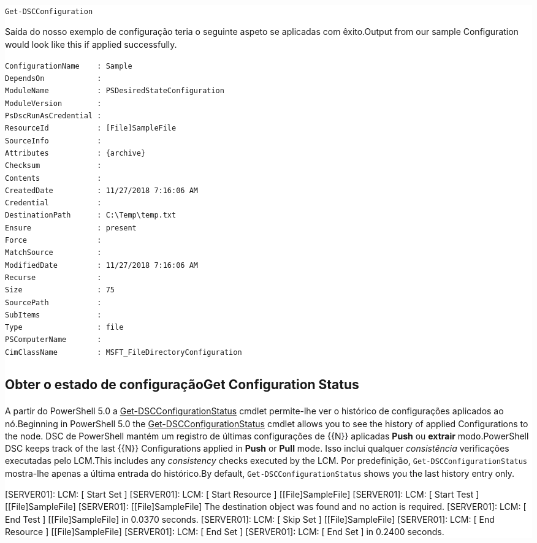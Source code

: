 ```powershell
Get-DSCConfiguration
```

<span data-ttu-id="92ea0-132">Saída do nosso exemplo de configuração teria o seguinte aspeto se aplicadas com êxito.</span><span class="sxs-lookup"><span data-stu-id="92ea0-132">Output from our sample Configuration would look like this if applied successfully.</span></span>

```output
ConfigurationName    : Sample
DependsOn            :
ModuleName           : PSDesiredStateConfiguration
ModuleVersion        :
PsDscRunAsCredential :
ResourceId           : [File]SampleFile
SourceInfo           :
Attributes           : {archive}
Checksum             :
Contents             :
CreatedDate          : 11/27/2018 7:16:06 AM
Credential           :
DestinationPath      : C:\Temp\temp.txt
Ensure               : present
Force                :
MatchSource          :
ModifiedDate         : 11/27/2018 7:16:06 AM
Recurse              :
Size                 : 75
SourcePath           :
SubItems             :
Type                 : file
PSComputerName       :
CimClassName         : MSFT_FileDirectoryConfiguration
```

## <a name="get-configuration-status"></a><span data-ttu-id="92ea0-133">Obter o estado de configuração</span><span class="sxs-lookup"><span data-stu-id="92ea0-133">Get Configuration Status</span></span>

<span data-ttu-id="92ea0-134">A partir do PowerShell 5.0 a [Get-DSCConfigurationStatus](/powershell/module/PSDesiredStateConfiguration/Get-DscConfigurationStatus) cmdlet permite-lhe ver o histórico de configurações aplicados ao nó.</span><span class="sxs-lookup"><span data-stu-id="92ea0-134">Beginning in PowerShell 5.0 the [Get-DSCConfigurationStatus](/powershell/module/PSDesiredStateConfiguration/Get-DscConfigurationStatus) cmdlet allows you to see the history of applied Configurations to the node.</span></span> <span data-ttu-id="92ea0-135">DSC de PowerShell mantém um registro de últimas configurações de {{N}} aplicadas **Push** ou **extrair** modo.</span><span class="sxs-lookup"><span data-stu-id="92ea0-135">PowerShell DSC keeps track of the last {{N}} Configurations applied in **Push** or **Pull** mode.</span></span> <span data-ttu-id="92ea0-136">Isso inclui qualquer *consistência* verificações executadas pelo LCM.</span><span class="sxs-lookup"><span data-stu-id="92ea0-136">This includes any *consistency* checks executed by the LCM.</span></span> <span data-ttu-id="92ea0-137">Por predefinição, `Get-DSCConfigurationStatus` mostra-lhe apenas a última entrada do histórico.</span><span class="sxs-lookup"><span data-stu-id="92ea0-137">By default, `Get-DSCConfigurationStatus` shows you the last history entry only.</span></span>


[SERVER01]: LCM:  [ Start  Set      ]
[SERVER01]: LCM:  [ Start  Resource ]  [[File]SampleFile]
[SERVER01]: LCM:  [ Start  Test     ]  [[File]SampleFile]
[SERVER01]:                            [[File]SampleFile] The destination object was found and no action is required.
[SERVER01]: LCM:  [ End    Test     ]  [[File]SampleFile]  in 0.0370 seconds.
[SERVER01]: LCM:  [ Skip   Set      ]  [[File]SampleFile]
[SERVER01]: LCM:  [ End    Resource ]  [[File]SampleFile]
[SERVER01]: LCM:  [ End    Set      ]
[SERVER01]: LCM:  [ End    Set      ]    in  0.2400 seconds.
